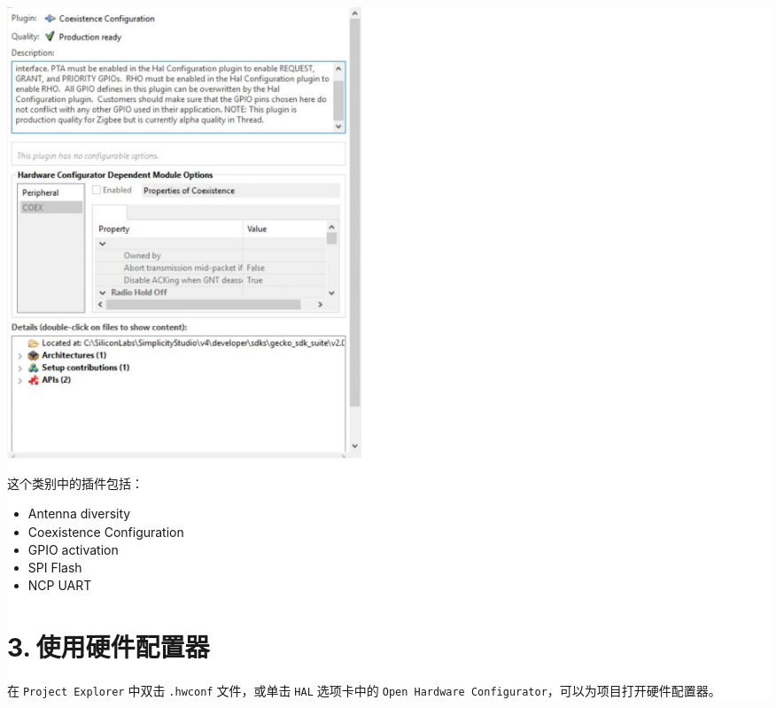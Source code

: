 <img src="./Figure/F2.2.2-2b.png" width="400" alt="2.4"/>
</div>

这个类别中的插件包括：

* Antenna diversity
* Coexistence Configuration
* GPIO activation
* SPI Flash
* NCP UART

# 3. 使用硬件配置器

在 `Project Explorer` 中双击 `.hwconf` 文件，或单击 `HAL` 选项卡中的 `Open Hardware Configurator`，可以为项目打开硬件配置器。
